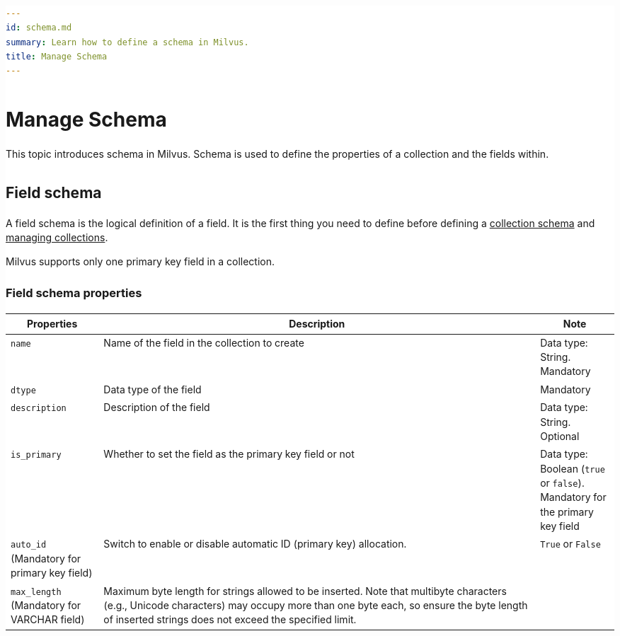 ```yaml
---
id: schema.md
summary: Learn how to define a schema in Milvus.
title: Manage Schema
---
```


# Manage Schema

This topic introduces schema in Milvus. Schema is used to define the properties of a collection and the fields within.


## Field schema

A field schema is the logical definition of a field. It is the first thing you need to define before defining a [collection schema](#Collection-schema) and [managing collections](manage-collections.md). 

Milvus supports only one primary key field in a collection.

### Field schema properties

<table class="properties">
	<thead>
	<tr>
		<th>Properties</th>
		<th>Description</th>
		<th>Note</th>
	</tr>
	</thead>
	<tbody>
	<tr>
		<td><code>name</code></td>
		<td>Name of the field in the collection to create</td>
		<td>Data type: String.<br/>Mandatory</td>
	</tr>
	<tr>
		<td><code>dtype</code></td>
		<td>Data type of the field</td>
		<td>Mandatory</td>
	</tr>
    <tr>
		<td><code>description</code></td>
		<td>Description of the field</td>
		<td>Data type: String.<br/>Optional</td>
	</tr>
    <tr>
		<td><code>is_primary</code></td>
		<td>Whether to set the field as the primary key field or not</td>
		<td>Data type: Boolean (<code>true</code> or <code>false</code>).<br/>Mandatory for the primary key field</td>
	</tr>
        <tr>
	        <td><code>auto_id</code> (Mandatory for primary key field)</td>
        	<td>Switch to enable or disable automatic ID (primary key) allocation.</td>
        	<td><code>True</code> or <code>False</code></td>
        </tr>
        <tr>
        	<td><code>max_length</code> (Mandatory for VARCHAR field)</td>
        	<td>Maximum byte length for strings allowed to be inserted. Note that multibyte characters (e.g., Unicode characters) may occupy more than one byte each, so ensure the byte length of inserted strings does not exceed the specified limit.</td>